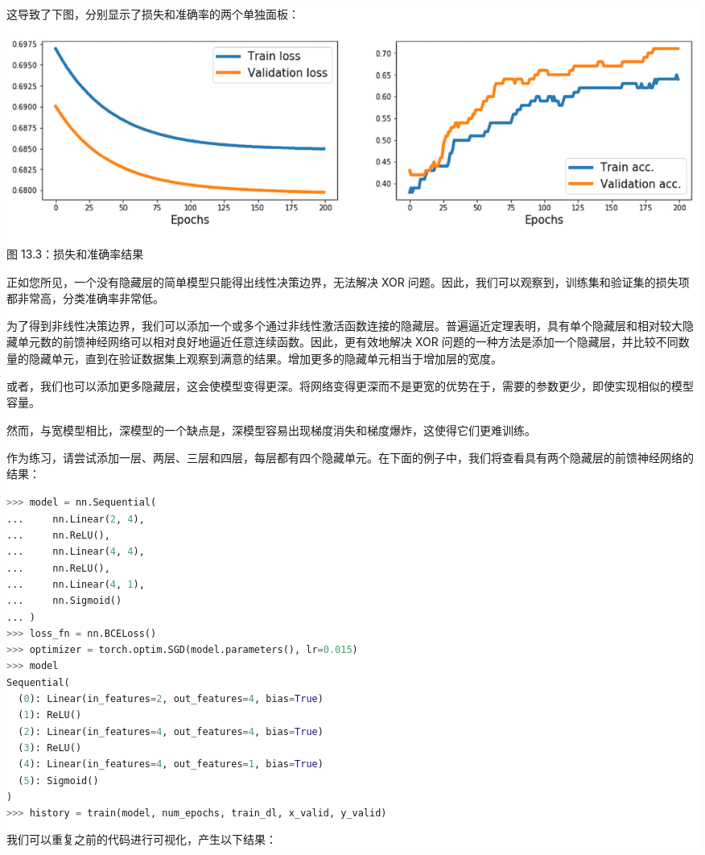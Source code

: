 这导致了下图，分别显示了损失和准确率的两个单独面板：

![](img/B17582_13_03.png)

图 13.3：损失和准确率结果

正如您所见，一个没有隐藏层的简单模型只能得出线性决策边界，无法解决 XOR 问题。因此，我们可以观察到，训练集和验证集的损失项都非常高，分类准确率非常低。

为了得到非线性决策边界，我们可以添加一个或多个通过非线性激活函数连接的隐藏层。普遍逼近定理表明，具有单个隐藏层和相对较大隐藏单元数的前馈神经网络可以相对良好地逼近任意连续函数。因此，更有效地解决 XOR 问题的一种方法是添加一个隐藏层，并比较不同数量的隐藏单元，直到在验证数据集上观察到满意的结果。增加更多的隐藏单元相当于增加层的宽度。

或者，我们也可以添加更多隐藏层，这会使模型变得更深。将网络变得更深而不是更宽的优势在于，需要的参数更少，即使实现相似的模型容量。

然而，与宽模型相比，深模型的一个缺点是，深模型容易出现梯度消失和梯度爆炸，这使得它们更难训练。

作为练习，请尝试添加一层、两层、三层和四层，每层都有四个隐藏单元。在下面的例子中，我们将查看具有两个隐藏层的前馈神经网络的结果：

```py
>>> model = nn.Sequential(
...     nn.Linear(2, 4),
...     nn.ReLU(),
...     nn.Linear(4, 4),
...     nn.ReLU(),
...     nn.Linear(4, 1),
...     nn.Sigmoid()
... )
>>> loss_fn = nn.BCELoss()
>>> optimizer = torch.optim.SGD(model.parameters(), lr=0.015)
>>> model
Sequential(
  (0): Linear(in_features=2, out_features=4, bias=True)
  (1): ReLU()
  (2): Linear(in_features=4, out_features=4, bias=True)
  (3): ReLU()
  (4): Linear(in_features=4, out_features=1, bias=True)
  (5): Sigmoid()
)
>>> history = train(model, num_epochs, train_dl, x_valid, y_valid) 
```

我们可以重复之前的代码进行可视化，产生以下结果：
